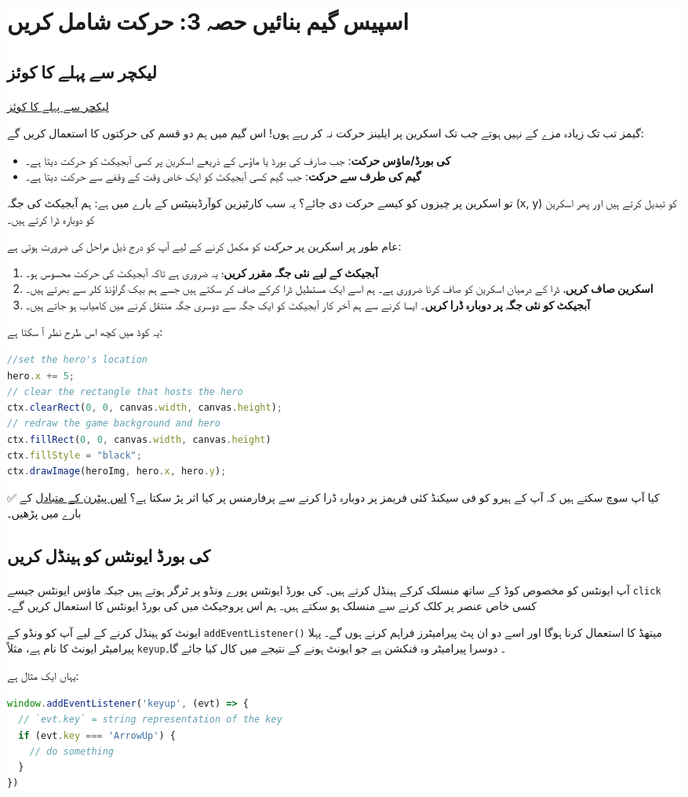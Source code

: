 
# اسپیس گیم بنائیں حصہ 3: حرکت شامل کریں

## لیکچر سے پہلے کا کوئز

[لیکچر سے پہلے کا کوئز](https://ashy-river-0debb7803.1.azurestaticapps.net/quiz/33)

گیمز تب تک زیادہ مزے کے نہیں ہوتے جب تک اسکرین پر ایلینز حرکت نہ کر رہے ہوں! اس گیم میں ہم دو قسم کی حرکتوں کا استعمال کریں گے:

- **کی بورڈ/ماؤس حرکت**: جب صارف کی بورڈ یا ماؤس کے ذریعے اسکرین پر کسی آبجیکٹ کو حرکت دیتا ہے۔
- **گیم کی طرف سے حرکت**: جب گیم کسی آبجیکٹ کو ایک خاص وقت کے وقفے سے حرکت دیتا ہے۔

تو اسکرین پر چیزوں کو کیسے حرکت دی جائے؟ یہ سب کارٹیزین کوآرڈینیٹس کے بارے میں ہے: ہم آبجیکٹ کی جگہ (x, y) کو تبدیل کرتے ہیں اور پھر اسکرین کو دوبارہ ڈرا کرتے ہیں۔

عام طور پر اسکرین پر *حرکت* کو مکمل کرنے کے لیے آپ کو درج ذیل مراحل کی ضرورت ہوتی ہے:

1. **آبجیکٹ کے لیے نئی جگہ مقرر کریں**؛ یہ ضروری ہے تاکہ آبجیکٹ کی حرکت محسوس ہو۔
2. **اسکرین صاف کریں**، ڈرا کے درمیان اسکرین کو صاف کرنا ضروری ہے۔ ہم اسے ایک مستطیل ڈرا کرکے صاف کر سکتے ہیں جسے ہم بیک گراؤنڈ کلر سے بھرتے ہیں۔
3. **آبجیکٹ کو نئی جگہ پر دوبارہ ڈرا کریں**۔ ایسا کرنے سے ہم آخر کار آبجیکٹ کو ایک جگہ سے دوسری جگہ منتقل کرنے میں کامیاب ہو جاتے ہیں۔

یہ کوڈ میں کچھ اس طرح نظر آ سکتا ہے:

```javascript
//set the hero's location
hero.x += 5;
// clear the rectangle that hosts the hero
ctx.clearRect(0, 0, canvas.width, canvas.height);
// redraw the game background and hero
ctx.fillRect(0, 0, canvas.width, canvas.height)
ctx.fillStyle = "black";
ctx.drawImage(heroImg, hero.x, hero.y);
```

✅ کیا آپ سوچ سکتے ہیں کہ آپ کے ہیرو کو فی سیکنڈ کئی فریمز پر دوبارہ ڈرا کرنے سے پرفارمنس پر کیا اثر پڑ سکتا ہے؟ [اس پیٹرن کے متبادل](https://developer.mozilla.org/en-US/docs/Web/API/Canvas_API/Tutorial/Optimizing_canvas) کے بارے میں پڑھیں۔

## کی بورڈ ایونٹس کو ہینڈل کریں

آپ ایونٹس کو مخصوص کوڈ کے ساتھ منسلک کرکے ہینڈل کرتے ہیں۔ کی بورڈ ایونٹس پورے ونڈو پر ٹرگر ہوتے ہیں جبکہ ماؤس ایونٹس جیسے `click` کسی خاص عنصر پر کلک کرنے سے منسلک ہو سکتے ہیں۔ ہم اس پروجیکٹ میں کی بورڈ ایونٹس کا استعمال کریں گے۔

ایونٹ کو ہینڈل کرنے کے لیے آپ کو ونڈو کے `addEventListener()` میتھڈ کا استعمال کرنا ہوگا اور اسے دو ان پٹ پیرامیٹرز فراہم کرنے ہوں گے۔ پہلا پیرامیٹر ایونٹ کا نام ہے، مثلاً `keyup`۔ دوسرا پیرامیٹر وہ فنکشن ہے جو ایونٹ ہونے کے نتیجے میں کال کیا جائے گا۔

یہاں ایک مثال ہے:

```javascript
window.addEventListener('keyup', (evt) => {
  // `evt.key` = string representation of the key
  if (evt.key === 'ArrowUp') {
    // do something
  }
})
```
